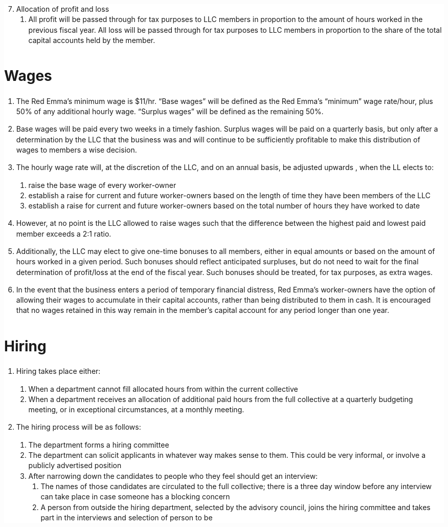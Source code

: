 7.  Allocation of profit and loss
    1.  All profit will be passed through for tax purposes to LLC
        members in proportion to the amount of hours worked in the
        previous fiscal year. All loss will be passed through for tax
        purposes to LLC members in proportion to the share of the total
        capital accounts held by the member.

Wages
=====

1.  The Red Emma’s minimum wage is $11/hr.
    “Base wages” will be defined as the Red Emma’s “minimum” wage
    rate/hour, plus 50% of any additional hourly wage. “Surplus wages”
    will be defined as the remaining 50%.
2.  Base wages will be paid every two weeks in a timely fashion.
    Surplus wages will be paid on a quarterly basis, but only after a
    determination by the LLC that the business was and will continue to
    be sufficiently profitable to make this distribution of wages to
    members a wise decision.
3.  The hourly wage rate will, at the discretion of the LLC, and on an
    annual basis, be adjusted upwards , when the LL elects to:
    1.  raise the base wage of every worker-owner
    2.  establish a raise for current and future worker-owners based
        on the length of time they have been members of the LLC
    3.  establish a raise for current and future worker-owners based
        on the total number of hours they have worked to date

4.  However, at no point is the LLC allowed to raise wages such that
    the difference between the highest paid and lowest paid member
    exceeds a 2:1 ratio.
5.  Additionally, the LLC may elect to give one-time bonuses to all
    members, either in equal amounts or based on the amount of hours
    worked in a given period. Such bonuses should reflect anticipated
    surpluses, but do not need to wait for the final determination of
    profit/loss at the end of the fiscal year. Such bonuses should be
    treated, for tax purposes, as extra wages.
6.  In the event that the business enters a period of temporary
    financial distress, Red Emma’s worker-owners have the option of
    allowing their wages to accumulate in their capital accounts, rather
    than being distributed to them in cash. It is encouraged that no
    wages retained in this way remain in the member’s capital account
    for any period longer than one year.

Hiring
======

1.  Hiring takes place either:
    1.  When a department cannot fill allocated hours from within the
        current collective
    2.  When a department receives an allocation of additional paid
        hours from the full collective at a quarterly budgeting meeting,
        or in exceptional circumstances, at a monthly meeting.

2.  The hiring process will be as follows:
    1.  The department forms a hiring committee
    2.  The department can solicit applicants in whatever way makes
        sense to them. This could be very informal, or involve a
        publicly advertised position
    3.  After narrowing down the candidates to people who they feel
        should get an interview:
        1.  The names of those candidates are circulated to the full
            collective; there is a three day window before any interview
            can take place in case someone has a blocking concern
        2.  A person from outside the hiring department, selected by
            the advisory council, joins the hiring committee and takes
            part in the interviews and selection of person to be